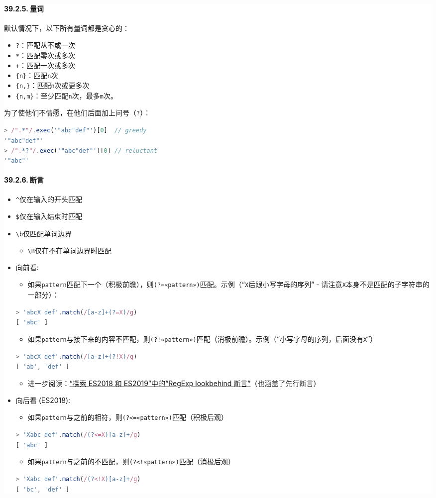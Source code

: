 #### 39.2.5. 量词

默认情况下，以下所有量词都是贪心的：

* `?`：匹配从不或一次
* `*`：匹配零次或多次
* `+`：匹配一次或多次
* `{n}`：匹配`n`次
* `{n,}`：匹配`n`次或更多次
* `{n,m}`：至少匹配`n`次，最多`m`次。

为了使他们不情愿，在他们后面加上问号（`?`）：

```JavaScript
> /".*"/.exec('"abc"def"')[0]  // greedy
'"abc"def"'
> /".*?"/.exec('"abc"def"')[0] // reluctant
'"abc"'
```

#### 39.2.6. 断言

* `^`仅在输入的开头匹配
* `$`仅在输入结束时匹配
* `\b`仅匹配单词边界
  * `\B`仅在不在单词边界时匹配
* 向前看:
  * 如果`pattern`匹配下一个（积极前瞻），则`(?=«pattern»)`匹配。示例（“`X`后跟小写字母的序列” - 请注意`X`本身不是匹配的子字符串的一部分）：
  
  ```JavaScript
  > 'abcX def'.match(/[a-z]+(?=X)/g)
  [ 'abc' ]
  ```

  * 如果`pattern`与接下来的内容不匹配，则`(?!«pattern»)`匹配（消极前瞻）。示例（“小写字母的序列，后面没有`X`”）

  ```JavaScript
  > 'abcX def'.match(/[a-z]+(?!X)/g)
  [ 'ab', 'def' ]
  ```

  * 进一步阅读：[“探索 ES2018 和 ES2019”中的“RegExp lookbehind 断言”](http://exploringjs.com/es2018-es2019/ch_regexp-lookbehind-assertions.html)（也涵盖了先行断言）

* 向后看 (ES2018):
  * 如果`pattern`与之前的相符，则`(?<=«pattern»)`匹配（积极后观）

  ```JavaScript
  > 'Xabc def'.match(/(?<=X)[a-z]+/g)
  [ 'abc' ]
  ```

  * 如果`pattern`与之前的不匹配，则`(?<!«pattern»)`匹配（消极后观）

  ```JavaScript
  > 'Xabc def'.match(/(?<!X)[a-z]+/g)
  [ 'bc', 'def' ]
  ```
